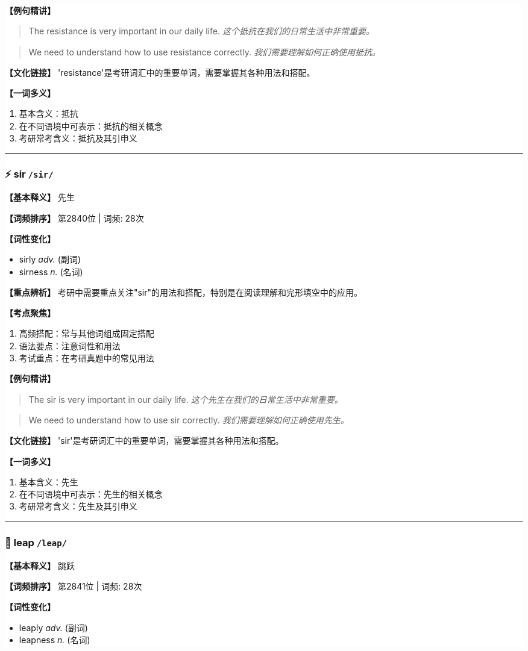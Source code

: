 **【例句精讲】**
> The resistance is very important in our daily life.
> *这个抵抗在我们的日常生活中非常重要。*

> We need to understand how to use resistance correctly.
> *我们需要理解如何正确使用抵抗。*

**【文化链接】**
'resistance'是考研词汇中的重要单词，需要掌握其各种用法和搭配。

**【一词多义】**
1. 基本含义：抵抗
2. 在不同语境中可表示：抵抗的相关概念
3. 考研常考含义：抵抗及其引申义

---
### ⚡ sir `/sir/`

**【基本释义】** 先生

**【词频排序】** 第2840位 | 词频: 28次

**【词性变化】**
- sirly *adv.* (副词)
- sirness *n.* (名词)

**【重点辨析】**
考研中需要重点关注"sir"的用法和搭配，特别是在阅读理解和完形填空中的应用。

**【考点聚焦】**
1. 高频搭配：常与其他词组成固定搭配
2. 语法要点：注意词性和用法
3. 考试重点：在考研真题中的常见用法

**【例句精讲】**
> The sir is very important in our daily life.
> *这个先生在我们的日常生活中非常重要。*

> We need to understand how to use sir correctly.
> *我们需要理解如何正确使用先生。*

**【文化链接】**
'sir'是考研词汇中的重要单词，需要掌握其各种用法和搭配。

**【一词多义】**
1. 基本含义：先生
2. 在不同语境中可表示：先生的相关概念
3. 考研常考含义：先生及其引申义

---
### 🎪 leap `/leap/`

**【基本释义】** 跳跃

**【词频排序】** 第2841位 | 词频: 28次

**【词性变化】**
- leaply *adv.* (副词)
- leapness *n.* (名词)
